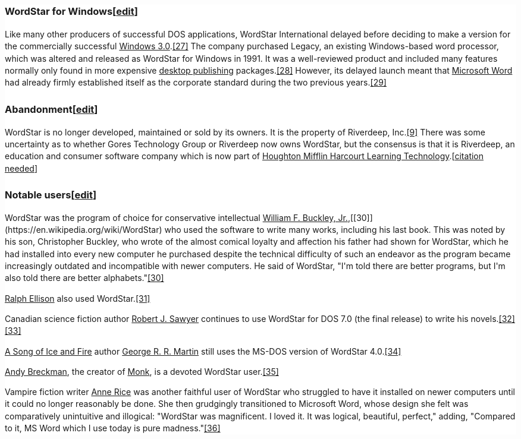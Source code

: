 ### WordStar for Windows[[edit](https://en.wikipedia.org/w/index.php?title=WordStar&action=edit&section=8)]

Like many other producers of successful DOS applications, WordStar International delayed before deciding to make a version for the commercially successful [Windows 3.0](https://en.wikipedia.org/wiki/Microsoft_Windows).[[27]](https://en.wikipedia.org/wiki/WordStar) The company purchased Legacy, an existing Windows-based word processor, which was altered and released as WordStar for Windows in 1991. It was a well-reviewed product and included many features normally only found in more expensive [desktop publishing](https://en.wikipedia.org/wiki/Desktop_publishing) packages.[[28]](https://en.wikipedia.org/wiki/WordStar) However, its delayed launch meant that [Microsoft Word](https://en.wikipedia.org/wiki/Microsoft_Word) had already firmly established itself as the corporate standard during the two previous years.[[29]](https://en.wikipedia.org/wiki/WordStar)

### Abandonment[[edit](https://en.wikipedia.org/w/index.php?title=WordStar&action=edit&section=9)]

WordStar is no longer developed, maintained or sold by its owners. It is the property of Riverdeep, Inc.[[9]](https://en.wikipedia.org/wiki/WordStar) There was some uncertainty as to whether Gores Technology Group or Riverdeep now owns WordStar, but the consensus is that it is Riverdeep, an education and consumer software company which is now part of [Houghton Mifflin Harcourt Learning Technology](https://en.wikipedia.org/wiki/Houghton_Mifflin_Harcourt_Learning_Technology).[[citation needed](https://en.wikipedia.org/wiki/Wikipedia:Citation_needed)]

### Notable users[[edit](https://en.wikipedia.org/w/index.php?title=WordStar&action=edit&section=10)]

WordStar was the program of choice for conservative intellectual [William F. Buckley, Jr.](https://en.wikipedia.org/wiki/William_F._Buckley,_Jr.),[[30]](https://en.wikipedia.org/wiki/WordStar) who used the software to write many works, including his last book. This was noted by his son, Christopher Buckley, who wrote of the almost comical loyalty and affection his father had shown for WordStar, which he had installed into every new computer he purchased despite the technical difficulty of such an endeavor as the program became increasingly outdated and incompatible with newer computers. He said of WordStar, "I'm told there are better programs, but I'm also told there are better alphabets."[[30]](https://en.wikipedia.org/wiki/WordStar)

[Ralph Ellison](https://en.wikipedia.org/wiki/Ralph_Ellison) also used WordStar.[[31]](https://en.wikipedia.org/wiki/WordStar)

Canadian science fiction author [Robert J. Sawyer](https://en.wikipedia.org/wiki/Robert_J._Sawyer) continues to use WordStar for DOS 7.0 (the final release) to write his novels.[[32][33]](https://en.wikipedia.org/wiki/WordStar)

[A Song of Ice and Fire](https://en.wikipedia.org/wiki/A_Song_of_Ice_and_Fire) author [George R. R. Martin](https://en.wikipedia.org/wiki/George_R._R._Martin) still uses the MS-DOS version of WordStar 4.0.[[34]](https://en.wikipedia.org/wiki/WordStar)

[Andy Breckman](https://en.wikipedia.org/wiki/Andy_Breckman), the creator of [Monk](https://en.wikipedia.org/wiki/Monk_(TV_series)), is a devoted WordStar user.[[35]](https://en.wikipedia.org/wiki/WordStar)

Vampire fiction writer [Anne Rice](https://en.wikipedia.org/wiki/Anne_Rice) was another faithful user of WordStar who struggled to have it installed on newer computers until it could no longer reasonably be done. She then grudgingly transitioned to Microsoft Word, whose design she felt was comparatively unintuitive and illogical: "WordStar was magnificent. I loved it. It was logical, beautiful, perfect," adding, "Compared to it, MS Word which I use today is pure madness."[[36]](https://en.wikipedia.org/wiki/WordStar)
